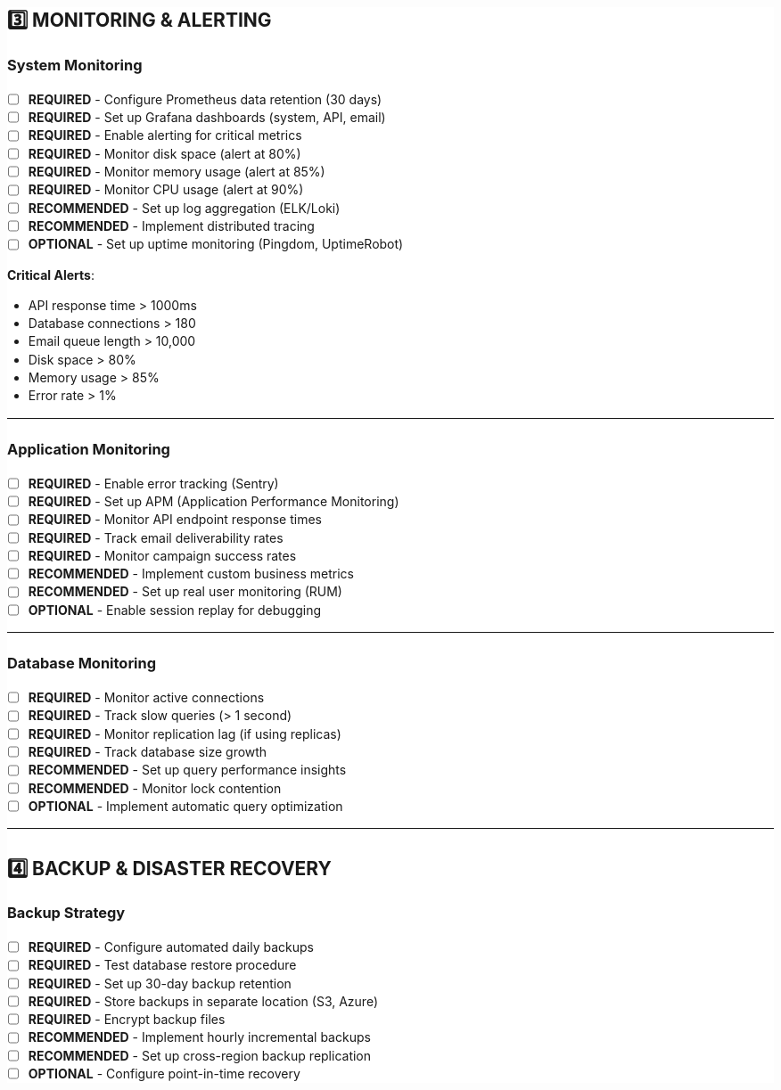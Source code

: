 ## 3️⃣ MONITORING & ALERTING

### System Monitoring
- [ ] **REQUIRED** - Configure Prometheus data retention (30 days)
- [ ] **REQUIRED** - Set up Grafana dashboards (system, API, email)
- [ ] **REQUIRED** - Enable alerting for critical metrics
- [ ] **REQUIRED** - Monitor disk space (alert at 80%)
- [ ] **REQUIRED** - Monitor memory usage (alert at 85%)
- [ ] **REQUIRED** - Monitor CPU usage (alert at 90%)
- [ ] **RECOMMENDED** - Set up log aggregation (ELK/Loki)
- [ ] **RECOMMENDED** - Implement distributed tracing
- [ ] **OPTIONAL** - Set up uptime monitoring (Pingdom, UptimeRobot)

**Critical Alerts**:
- API response time > 1000ms
- Database connections > 180
- Email queue length > 10,000
- Disk space > 80%
- Memory usage > 85%
- Error rate > 1%

---

### Application Monitoring
- [ ] **REQUIRED** - Enable error tracking (Sentry)
- [ ] **REQUIRED** - Set up APM (Application Performance Monitoring)
- [ ] **REQUIRED** - Monitor API endpoint response times
- [ ] **REQUIRED** - Track email deliverability rates
- [ ] **REQUIRED** - Monitor campaign success rates
- [ ] **RECOMMENDED** - Implement custom business metrics
- [ ] **RECOMMENDED** - Set up real user monitoring (RUM)
- [ ] **OPTIONAL** - Enable session replay for debugging

---

### Database Monitoring
- [ ] **REQUIRED** - Monitor active connections
- [ ] **REQUIRED** - Track slow queries (> 1 second)
- [ ] **REQUIRED** - Monitor replication lag (if using replicas)
- [ ] **REQUIRED** - Track database size growth
- [ ] **RECOMMENDED** - Set up query performance insights
- [ ] **RECOMMENDED** - Monitor lock contention
- [ ] **OPTIONAL** - Implement automatic query optimization

---

## 4️⃣ BACKUP & DISASTER RECOVERY

### Backup Strategy
- [ ] **REQUIRED** - Configure automated daily backups
- [ ] **REQUIRED** - Test database restore procedure
- [ ] **REQUIRED** - Set up 30-day backup retention
- [ ] **REQUIRED** - Store backups in separate location (S3, Azure)
- [ ] **REQUIRED** - Encrypt backup files
- [ ] **RECOMMENDED** - Implement hourly incremental backups
- [ ] **RECOMMENDED** - Set up cross-region backup replication
- [ ] **OPTIONAL** - Configure point-in-time recovery
